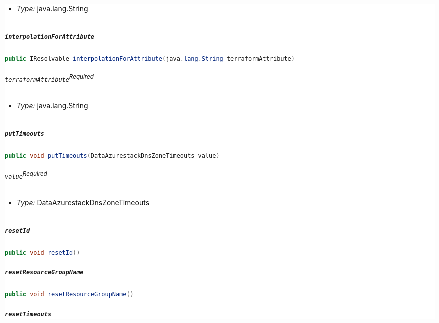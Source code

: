 - *Type:* java.lang.String

---

##### `interpolationForAttribute` <a name="interpolationForAttribute" id="@cdktf/provider-azurestack.dataAzurestackDnsZone.DataAzurestackDnsZone.interpolationForAttribute"></a>

```java
public IResolvable interpolationForAttribute(java.lang.String terraformAttribute)
```

###### `terraformAttribute`<sup>Required</sup> <a name="terraformAttribute" id="@cdktf/provider-azurestack.dataAzurestackDnsZone.DataAzurestackDnsZone.interpolationForAttribute.parameter.terraformAttribute"></a>

- *Type:* java.lang.String

---

##### `putTimeouts` <a name="putTimeouts" id="@cdktf/provider-azurestack.dataAzurestackDnsZone.DataAzurestackDnsZone.putTimeouts"></a>

```java
public void putTimeouts(DataAzurestackDnsZoneTimeouts value)
```

###### `value`<sup>Required</sup> <a name="value" id="@cdktf/provider-azurestack.dataAzurestackDnsZone.DataAzurestackDnsZone.putTimeouts.parameter.value"></a>

- *Type:* <a href="#@cdktf/provider-azurestack.dataAzurestackDnsZone.DataAzurestackDnsZoneTimeouts">DataAzurestackDnsZoneTimeouts</a>

---

##### `resetId` <a name="resetId" id="@cdktf/provider-azurestack.dataAzurestackDnsZone.DataAzurestackDnsZone.resetId"></a>

```java
public void resetId()
```

##### `resetResourceGroupName` <a name="resetResourceGroupName" id="@cdktf/provider-azurestack.dataAzurestackDnsZone.DataAzurestackDnsZone.resetResourceGroupName"></a>

```java
public void resetResourceGroupName()
```

##### `resetTimeouts` <a name="resetTimeouts" id="@cdktf/provider-azurestack.dataAzurestackDnsZone.DataAzurestackDnsZone.resetTimeouts"></a>
